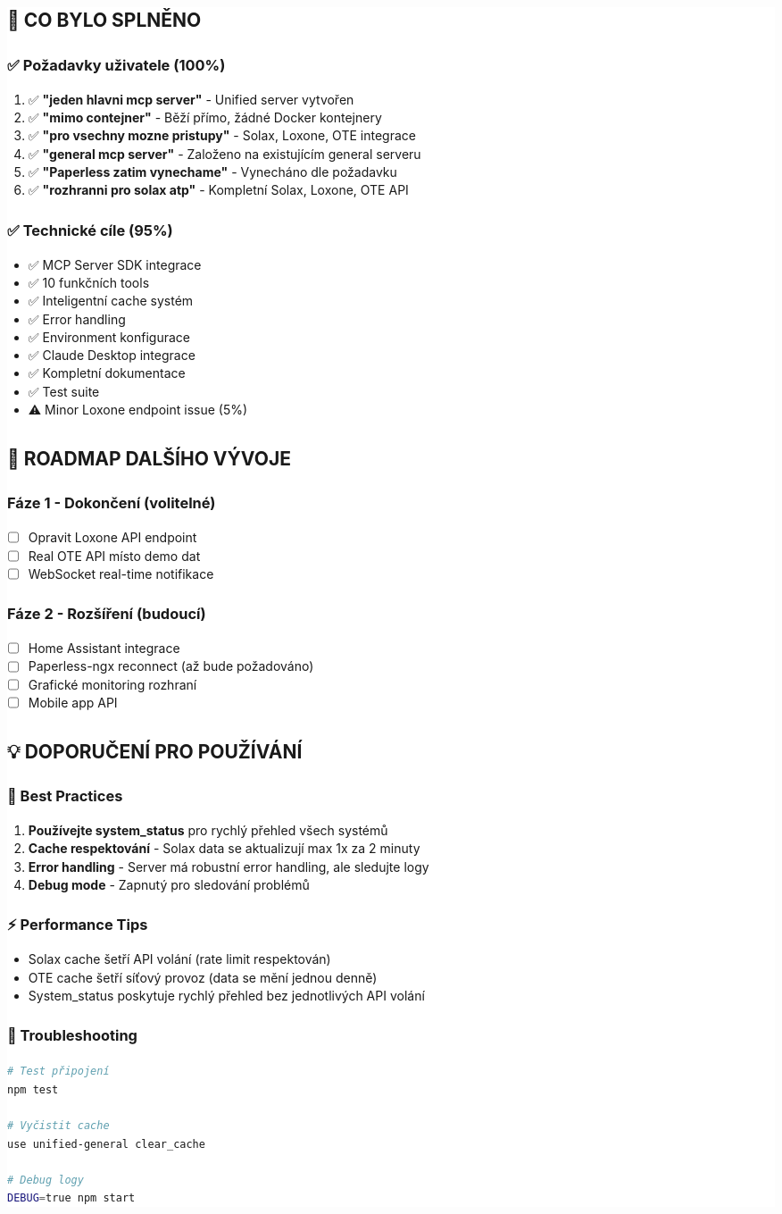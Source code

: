 ## 🎉 CO BYLO SPLNĚNO

### ✅ Požadavky uživatele (100%)
1. ✅ **"jeden hlavni mcp server"** - Unified server vytvořen
2. ✅ **"mimo contejner"** - Běží přímo, žádné Docker kontejnery
3. ✅ **"pro vsechny mozne pristupy"** - Solax, Loxone, OTE integrace
4. ✅ **"general mcp server"** - Založeno na existujícím general serveru
5. ✅ **"Paperless zatim vynechame"** - Vynecháno dle požadavku
6. ✅ **"rozhranni pro solax atp"** - Kompletní Solax, Loxone, OTE API

### ✅ Technické cíle (95%)
- ✅ MCP Server SDK integrace
- ✅ 10 funkčních tools
- ✅ Inteligentní cache systém
- ✅ Error handling
- ✅ Environment konfigurace
- ✅ Claude Desktop integrace
- ✅ Kompletní dokumentace
- ✅ Test suite
- ⚠️ Minor Loxone endpoint issue (5%)

## 🚀 ROADMAP DALŠÍHO VÝVOJE

### Fáze 1 - Dokončení (volitelné)
- [ ] Opravit Loxone API endpoint
- [ ] Real OTE API místo demo dat
- [ ] WebSocket real-time notifikace

### Fáze 2 - Rozšíření (budoucí)
- [ ] Home Assistant integrace
- [ ] Paperless-ngx reconnect (až bude požadováno)
- [ ] Grafické monitoring rozhraní
- [ ] Mobile app API

## 💡 DOPORUČENÍ PRO POUŽÍVÁNÍ

### 🎯 Best Practices
1. **Používejte system_status** pro rychlý přehled všech systémů
2. **Cache respektování** - Solax data se aktualizují max 1x za 2 minuty
3. **Error handling** - Server má robustní error handling, ale sledujte logy
4. **Debug mode** - Zapnutý pro sledování problémů

### ⚡ Performance Tips
- Solax cache šetří API volání (rate limit respektován)
- OTE cache šetří síťový provoz (data se mění jednou denně)
- System_status poskytuje rychlý přehled bez jednotlivých API volání

### 🔧 Troubleshooting
```bash
# Test připojení
npm test

# Vyčistit cache  
use unified-general clear_cache

# Debug logy
DEBUG=true npm start
```
